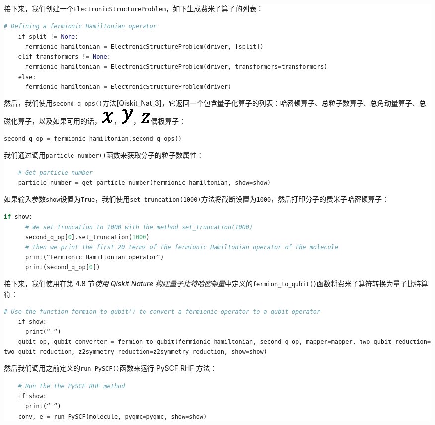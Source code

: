 接下来，我们创建一个`ElectronicStructureProblem`，如下生成费米子算子的列表：

```py
# Defining a fermionic Hamiltonian operator
    if split != None:
      fermionic_hamiltonian = ElectronicStructureProblem(driver, [split])
    elif transformers != None:
      fermionic_hamiltonian = ElectronicStructureProblem(driver, transformers=transformers)
    else:
      fermionic_hamiltonian = ElectronicStructureProblem(driver)
```

然后，我们使用`second_q_ops()`方法[Qiskit_Nat_3]，它返回一个包含量子化算子的列表：哈密顿算子、总粒子数算子、总角动量算子、总磁化算子，以及如果可用的话，![](img/Formula_05_045.png)，![](img/Formula_05_128.png)，![](img/Formula_05_129.png)偶极算子：

```py
second_q_op = fermionic_hamiltonian.second_q_ops()
```

我们通过调用`particle_number()`函数来获取分子的粒子数属性：

```py
    # Get particle number
    particle_number = get_particle_number(fermionic_hamiltonian, show=show)
```

如果输入参数`show`设置为`True`，我们使用`set_truncation(1000)`方法将截断设置为`1000`，然后打印分子的费米子哈密顿算子：

```py
if show:
      # We set truncation to 1000 with the method set_truncation(1000)
      second_q_op[0].set_truncation(1000)
      # then we print the first 20 terms of the fermionic Hamiltonian operator of the molecule
      print(“Fermionic Hamiltonian operator”)
      print(second_q_op[0])
```

接下来，我们使用在第 4.8 节*使用 Qiskit Nature 构建量子比特哈密顿量*中定义的`fermion_to_qubit()`函数将费米子算符转换为量子比特算符：

```py
# Use the function fermion_to_qubit() to convert a fermionic operator to a qubit operator
    if show:
      print(“ “)
    qubit_op, qubit_converter = fermion_to_qubit(fermionic_hamiltonian, second_q_op, mapper=mapper, two_qubit_reduction=two_qubit_reduction, z2symmetry_reduction=z2symmetry_reduction, show=show)
```

然后我们调用之前定义的`run_PySCF()`函数来运行 PySCF RHF 方法：

```py
    # Run the the PySCF RHF method
    if show:
      print(“ “)
    conv, e = run_PySCF(molecule, pyqmc=pyqmc, show=show)
```

